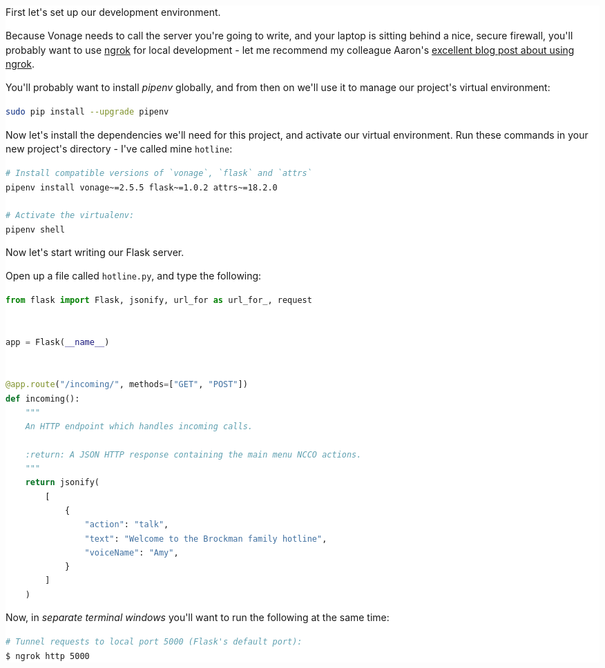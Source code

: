 First let's set up our development environment.

Because Vonage needs to call the server you're going to write, and your laptop is sitting behind a nice, secure firewall, you'll probably want to use [ngrok](https://ngrok.com/) for local development - let me recommend my colleague Aaron's [excellent blog post about using ngrok](https://www.nexmo.com/blog/2017/07/04/local-development-nexmo-ngrok-tunnel-dr/).

You'll probably want to install *pipenv* globally, and from then on we'll use it to manage our project's virtual environment:

```bash
sudo pip install --upgrade pipenv
```

Now let's install the dependencies we'll need for this project, and activate our virtual environment. Run these commands in your new project's directory - I've called mine `hotline`:

```bash
# Install compatible versions of `vonage`, `flask` and `attrs`
pipenv install vonage~=2.5.5 flask~=1.0.2 attrs~=18.2.0

# Activate the virtualenv:
pipenv shell
```

Now let's start writing our Flask server.

Open up a file called `hotline.py`, and type the following:

```python
from flask import Flask, jsonify, url_for as url_for_, request


app = Flask(__name__)


@app.route("/incoming/", methods=["GET", "POST"])
def incoming():
    """
    An HTTP endpoint which handles incoming calls.

    :return: A JSON HTTP response containing the main menu NCCO actions.
    """
    return jsonify(
        [
            {
                "action": "talk",
                "text": "Welcome to the Brockman family hotline",
                "voiceName": "Amy",
            }
        ]
    )
```

Now, in *separate terminal windows* you'll want to run the following at the same time:

```bash
# Tunnel requests to local port 5000 (Flask's default port):
$ ngrok http 5000
```
